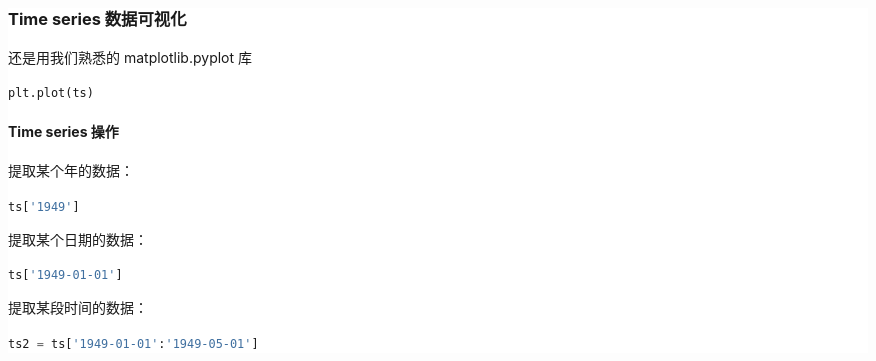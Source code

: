 

### Time series 数据可视化

还是用我们熟悉的 matplotlib.pyplot 库

```python
plt.plot(ts)
```

 #### Time series 操作

提取某个年的数据：

```python
ts['1949']
```

提取某个日期的数据：

```python
ts['1949-01-01']
```

提取某段时间的数据：

```python
ts2 = ts['1949-01-01':'1949-05-01']
```





















